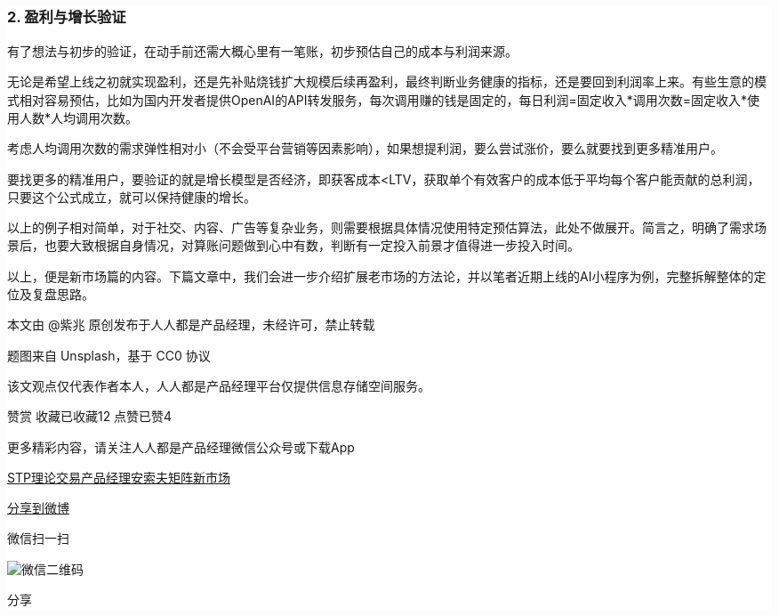 ### 2\. 盈利与增长验证

有了想法与初步的验证，在动手前还需大概心里有一笔账，初步预估自己的成本与利润来源。

无论是希望上线之初就实现盈利，还是先补贴烧钱扩大规模后续再盈利，最终判断业务健康的指标，还是要回到利润率上来。有些生意的模式相对容易预估，比如为国内开发者提供OpenAI的API转发服务，每次调用赚的钱是固定的，每日利润=固定收入\*调用次数=固定收入\*使用人数\*人均调用次数。

考虑人均调用次数的需求弹性相对小（不会受平台营销等因素影响），如果想提利润，要么尝试涨价，要么就要找到更多精准用户。

要找更多的精准用户，要验证的就是增长模型是否经济，即获客成本<LTV，获取单个有效客户的成本低于平均每个客户能贡献的总利润，只要这个公式成立，就可以保持健康的增长。

以上的例子相对简单，对于社交、内容、广告等复杂业务，则需要根据具体情况使用特定预估算法，此处不做展开。简言之，明确了需求场景后，也要大致根据自身情况，对算账问题做到心中有数，判断有一定投入前景才值得进一步投入时间。

以上，便是新市场篇的内容。下篇文章中，我们会进一步介绍扩展老市场的方法论，并以笔者近期上线的AI小程序为例，完整拆解整体的定位及复盘思路。

本文由 @紫兆 原创发布于人人都是产品经理，未经许可，禁止转载

题图来自 Unsplash，基于 CC0 协议

该文观点仅代表作者本人，人人都是产品经理平台仅提供信息存储空间服务。

赞赏 收藏已收藏12 点赞已赞4

更多精彩内容，请关注人人都是产品经理微信公众号或下载App

[STP理论](https://www.woshipm.com/tag/stp%e7%90%86%e8%ae%ba)[交易产品经理](https://www.woshipm.com/tag/%e4%ba%a4%e6%98%93%e4%ba%a7%e5%93%81%e7%bb%8f%e7%90%86)[安索夫矩阵](https://www.woshipm.com/tag/%e5%ae%89%e7%b4%a2%e5%a4%ab%e7%9f%a9%e9%98%b5)[新市场](https://www.woshipm.com/tag/%e6%96%b0%e5%b8%82%e5%9c%ba)

[分享到微博](https://service.weibo.com/share/share.php?appkey=2775287854&title=交易产品经理常用方法论（新市场篇）&url=https://www.woshipm.com/marketing/6023627.html&pic=https://image.woshipm.com/2023/04/17/ab0d3726-dcf5-11ed-ab4d-00163e0b5ff3.png)

微信扫一扫

![微信二维码](https://api.pwmqr.com/qrcode/create/?url=https://www.woshipm.com/marketing/6023627.html)

分享